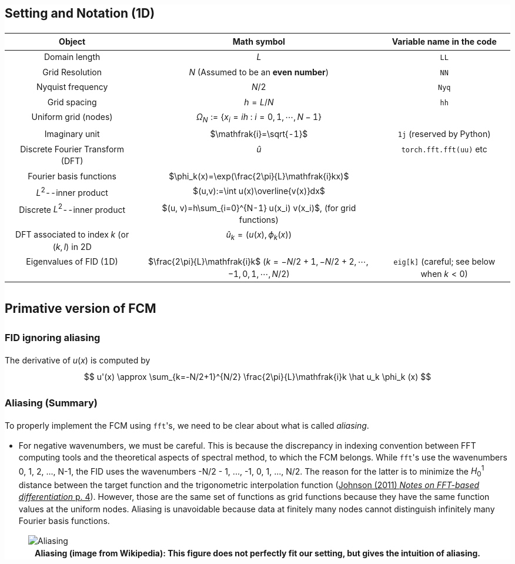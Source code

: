## Setting and Notation (1D)

| Object | Math symbol | Variable name in the code |
| :---: | :---: | :---: |
| Domain length | $L$ | `LL` |
| Grid Resolution | $N$ (Assumed to be an **even number**)| `NN` |
| Nyquist frequency | $N/2$ | `Nyq` |
| Grid spacing |  $h=L/N$ | `hh` |
| Uniform grid (nodes) | $\Omega_N:=\{x_i=ih \ :\ i=0,1,\cdots,N-1\}$| |
| Imaginary unit | $\mathfrak{i}=\sqrt{-1}$ | `1j` (reserved by Python) |
| Discrete Fourier Transform (DFT) | $\hat u$ | `torch.fft.fft(uu)` etc |
| Fourier basis functions | $\phi_k(x)=\exp(\frac{2\pi}{L}\mathfrak{i}kx)$ | |
| $L^2$--inner product | $(u,v):=\int u(x)\overline{v(x)}dx$ | |
| Discrete $L^2$--inner product | $(u, v)=h\sum_{i=0}^{N-1} u(x_i) v(x_i)$, (for grid functions) | |
| DFT associated to index $k$ (or $(k,l)$ in 2D | $\hat u_k =(u(x), \phi_k(x))$ | |
| Eigenvalues of FID (1D) | $\frac{2\pi}{L}\mathfrak{i}k$ ($k=-N/2+1, -N/2+2,\cdots,-1,0,1,\cdots,N/2$) | `eig[k]` (careful; see below when $k<0$)|



## Primative version of FCM

### FID ignoring aliasing

The derivative of $u(x)$ is computed by
$$
u'(x) \approx \sum_{k=-N/2+1}^{N/2} \frac{2\pi}{L}\mathfrak{i}k \hat u_k \phi_k (x)
$$

### Aliasing (Summary)
To properly implement the FCM using `fft`'s, we need to be clear about what is called *aliasing*.

- For negative wavenumbers, we must be careful. This is because the discrepancy in indexing convention between FFT computing tools and the theoretical aspects of spectral method, to which the FCM belongs. While `fft`'s use the wavenumbers 0, 1, 2, ..., N-1, the FID uses the wavenumbers -N/2 - 1, ..., -1, 0, 1, ..., N/2. The reason for the latter is to minimize the $H^1_0$ distance between the target function and the trigonometric interpolation function ([Johnson (2011) *Notes on FFT-based differentiation* p. 4](https://math.mit.edu/~stevenj/fft-deriv.pdf#page=4)). However, those are the same set of functions as grid functions because they have the same function values at the uniform nodes. Aliasing is unavoidable because data at finitely many nodes cannot distinguish infinitely many Fourier basis functions.
<style>
img {
  display: block;
  margin-left: auto;
  margin-right: auto;
}
</style>
<figure><img src="https://upload.wikimedia.org/wikipedia/commons/thumb/4/47/Aliasing_between_a_positive_and_a_negative_frequency.svg/450px-Aliasing_between_a_positive_and_a_negative_frequency.svg.png" alt="Aliasing"><figcaption align = "center"><b>Aliasing (image from Wikipedia): This figure does not perfectly fit our setting, but gives the intuition of aliasing.</b></figcaption></figure>
